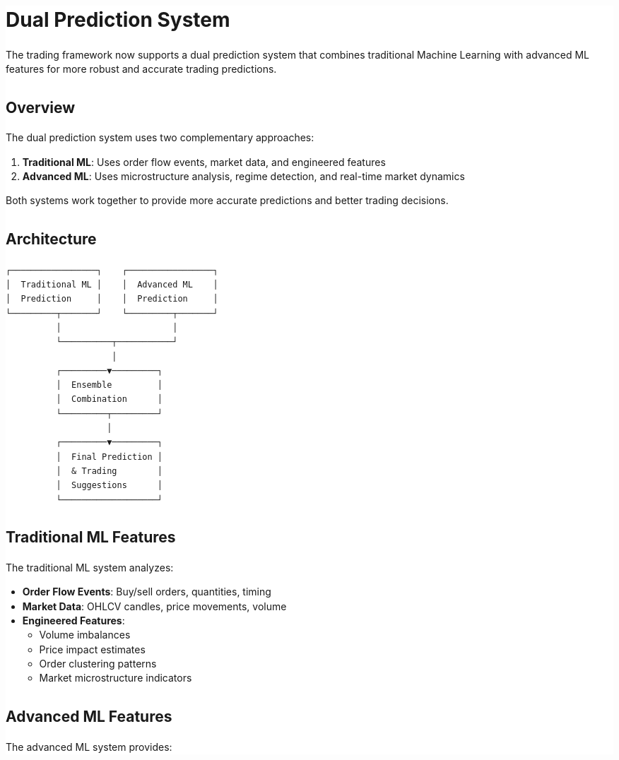 # Dual Prediction System

The trading framework now supports a dual prediction system that combines traditional Machine Learning with advanced ML features for more robust and accurate trading predictions.

## Overview

The dual prediction system uses two complementary approaches:

1. **Traditional ML**: Uses order flow events, market data, and engineered features
2. **Advanced ML**: Uses microstructure analysis, regime detection, and real-time market dynamics

Both systems work together to provide more accurate predictions and better trading decisions.

## Architecture

```
┌─────────────────┐    ┌─────────────────┐
│  Traditional ML │    │  Advanced ML    │
│  Prediction     │    │  Prediction     │
└─────────┬───────┘    └─────────┬───────┘
          │                      │
          └──────────┬───────────┘
                     │
          ┌─────────▼─────────┐
          │  Ensemble         │
          │  Combination      │
          └─────────┬─────────┘
                    │
          ┌─────────▼─────────┐
          │  Final Prediction │
          │  & Trading        │
          │  Suggestions      │
          └───────────────────┘
```

## Traditional ML Features

The traditional ML system analyzes:

- **Order Flow Events**: Buy/sell orders, quantities, timing
- **Market Data**: OHLCV candles, price movements, volume
- **Engineered Features**: 
  - Volume imbalances
  - Price impact estimates
  - Order clustering patterns
  - Market microstructure indicators

## Advanced ML Features

The advanced ML system provides:
